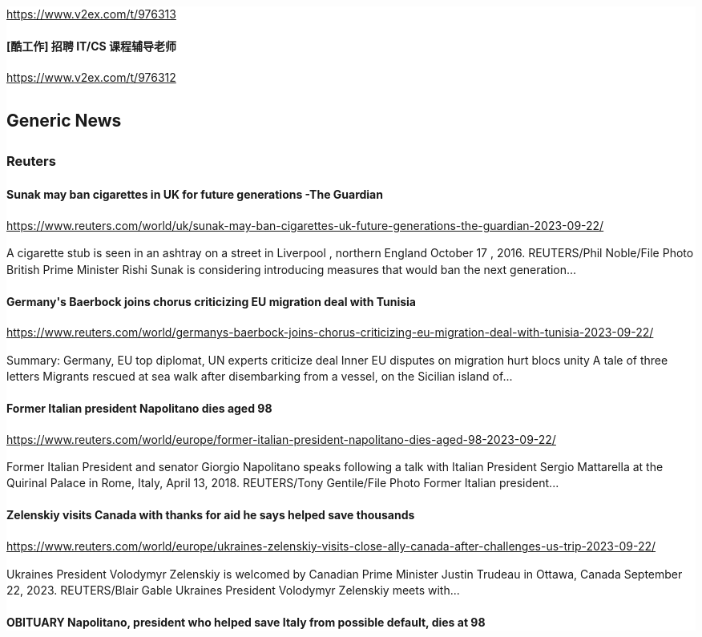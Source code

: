 https://www.v2ex.com/t/976313

#### \[酷工作\] 招聘 IT/CS 课程辅导老师

https://www.v2ex.com/t/976312

## Generic News

### Reuters

#### Sunak may ban cigarettes in UK for future generations -The Guardian

https://www.reuters.com/world/uk/sunak-may-ban-cigarettes-uk-future-generations-the-guardian-2023-09-22/

A cigarette stub is seen in an ashtray on a street in Liverpool ,
northern England October 17 , 2016. REUTERS/Phil Noble/File Photo
British Prime Minister Rishi Sunak is considering introducing measures
that would ban the next generation\...

#### Germany's Baerbock joins chorus criticizing EU migration deal with Tunisia

https://www.reuters.com/world/germanys-baerbock-joins-chorus-criticizing-eu-migration-deal-with-tunisia-2023-09-22/

Summary: Germany, EU top diplomat, UN experts criticize deal Inner EU
disputes on migration hurt blocs unity A tale of three letters Migrants
rescued at sea walk after disembarking from a vessel, on the Sicilian
island of\...

#### Former Italian president Napolitano dies aged 98

https://www.reuters.com/world/europe/former-italian-president-napolitano-dies-aged-98-2023-09-22/

Former Italian President and senator Giorgio Napolitano speaks following
a talk with Italian President Sergio Mattarella at the Quirinal Palace
in Rome, Italy, April 13, 2018. REUTERS/Tony Gentile/File Photo Former
Italian president\...

#### Zelenskiy visits Canada with thanks for aid he says helped save thousands

https://www.reuters.com/world/europe/ukraines-zelenskiy-visits-close-ally-canada-after-challenges-us-trip-2023-09-22/

Ukraines President Volodymyr Zelenskiy is welcomed by Canadian Prime
Minister Justin Trudeau in Ottawa, Canada September 22, 2023.
REUTERS/Blair Gable Ukraines President Volodymyr Zelenskiy meets
with\...

#### OBITUARY Napolitano, president who helped save Italy from possible default, dies at 98
